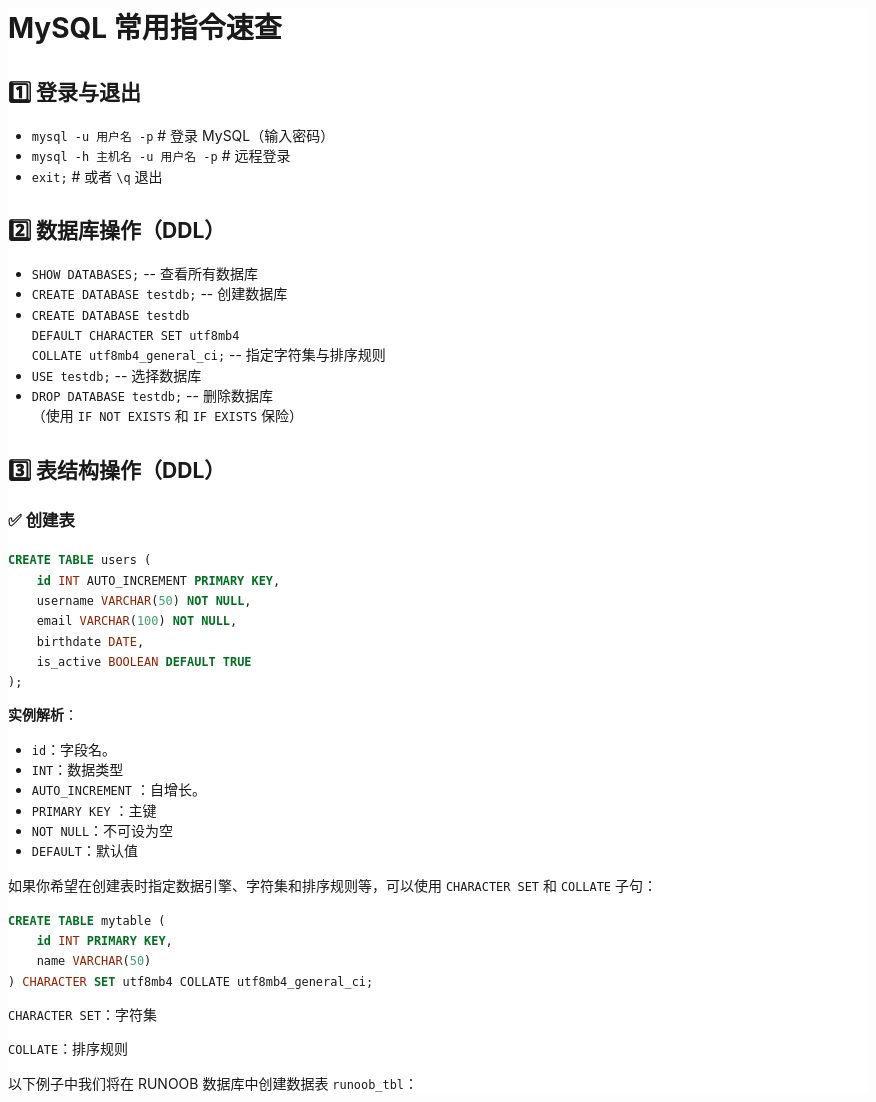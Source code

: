 # MySQL 常用指令速查

## 1️⃣ 登录与退出
- `mysql -u 用户名 -p`        # 登录 MySQL（输入密码）
- `mysql -h 主机名 -u 用户名 -p`  # 远程登录
- `exit;`                     # 或者 `\q` 退出

## 2️⃣ 数据库操作（DDL）
- `SHOW DATABASES;`                          -- 查看所有数据库
- `CREATE DATABASE testdb;`                  -- 创建数据库
- `CREATE DATABASE testdb`  
  `DEFAULT CHARACTER SET utf8mb4`  
  `COLLATE utf8mb4_general_ci;`            -- 指定字符集与排序规则
- `USE testdb;`                              -- 选择数据库
- `DROP DATABASE testdb;`                    -- 删除数据库  
  （使用 `IF NOT EXISTS` 和 `IF EXISTS` 保险）

## 3️⃣ 表结构操作（DDL）

### ✅ 创建表
```sql
CREATE TABLE users (
    id INT AUTO_INCREMENT PRIMARY KEY,
    username VARCHAR(50) NOT NULL,
    email VARCHAR(100) NOT NULL,
    birthdate DATE,
    is_active BOOLEAN DEFAULT TRUE
);
```
**实例解析**：  
- `id`：字段名。 
- `INT`：数据类型
- `AUTO_INCREMENT` ：自增长。  
- `PRIMARY KEY` ：主键
- `NOT NULL`：不可设为空
- `DEFAULT`：默认值

如果你希望在创建表时指定数据引擎、字符集和排序规则等，可以使用 `CHARACTER SET` 和 `COLLATE` 子句：  
```sql
CREATE TABLE mytable (
    id INT PRIMARY KEY,
    name VARCHAR(50)
) CHARACTER SET utf8mb4 COLLATE utf8mb4_general_ci;
```

`CHARACTER SET`：字符集

`COLLATE`：排序规则

以下例子中我们将在 RUNOOB 数据库中创建数据表 `runoob_tbl`：  
